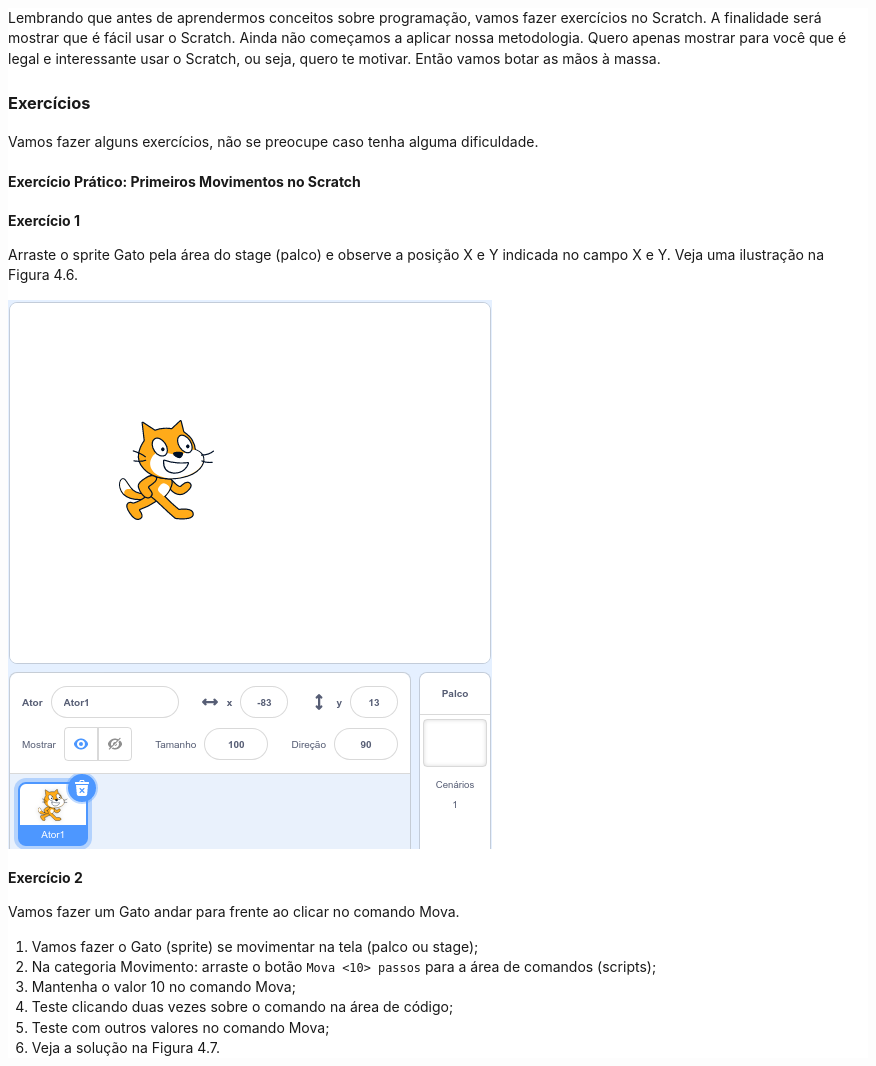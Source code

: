 Lembrando que antes de aprendermos conceitos sobre programação, vamos fazer exercícios no Scratch. A finalidade será mostrar que é fácil usar o Scratch. Ainda não começamos a aplicar nossa metodologia. Quero apenas mostrar para você que é legal e interessante usar o Scratch, ou seja, quero te motivar. Então vamos botar as mãos à massa.

### Exercícios

Vamos fazer alguns exercícios, não se preocupe caso tenha alguma dificuldade.

#### Exercício Prático: Primeiros Movimentos no Scratch

**Exercício 1**

Arraste o sprite Gato pela área do stage \(palco\) e observe a posição X e Y indicada no campo X e Y. Veja uma ilustração na Figura 4.6.

![Figura 4.6. Ator Gato no palco.](../.gitbook/assets/image%20%283%29.png)

**Exercício 2**

Vamos fazer um Gato andar para frente ao clicar no comando Mova.

1. Vamos fazer o Gato \(sprite\) se movimentar na tela \(palco ou stage\);
2. Na categoria Movimento: arraste o botão `Mova <10> passos` para a área de comandos \(scripts\);
3. Mantenha o valor 10 no comando Mova;
4. Teste clicando duas vezes sobre o comando na área de código;
5. Teste com outros valores no comando Mova;
6. Veja a solução na Figura 4.7.
